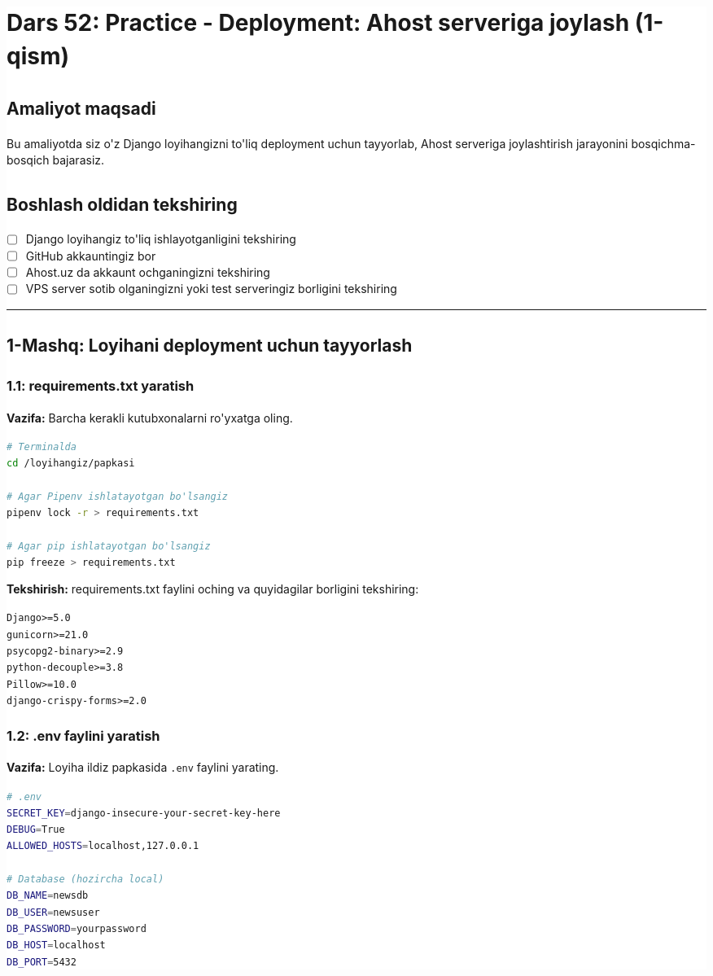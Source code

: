 # Dars 52: Practice - Deployment: Ahost serveriga joylash (1-qism)

## Amaliyot maqsadi

Bu amaliyotda siz o'z Django loyihangizni to'liq deployment uchun tayyorlab, Ahost serveriga joylashtirish jarayonini bosqichma-bosqich bajarasiz.

## Boshlash oldidan tekshiring

- [ ] Django loyihangiz to'liq ishlayotganligini tekshiring
- [ ] GitHub akkauntingiz bor
- [ ] Ahost.uz da akkaunt ochganingizni tekshiring
- [ ] VPS server sotib olganingizni yoki test serveringiz borligini tekshiring

---

## 1-Mashq: Loyihani deployment uchun tayyorlash

### 1.1: requirements.txt yaratish

**Vazifa:** Barcha kerakli kutubxonalarni ro'yxatga oling.

```bash
# Terminalda
cd /loyihangiz/papkasi

# Agar Pipenv ishlatayotgan bo'lsangiz
pipenv lock -r > requirements.txt

# Agar pip ishlatayotgan bo'lsangiz
pip freeze > requirements.txt
```

**Tekshirish:** requirements.txt faylini oching va quyidagilar borligini tekshiring:

```text
Django>=5.0
gunicorn>=21.0
psycopg2-binary>=2.9
python-decouple>=3.8
Pillow>=10.0
django-crispy-forms>=2.0
```

### 1.2: .env faylini yaratish

**Vazifa:** Loyiha ildiz papkasida `.env` faylini yarating.

```bash
# .env
SECRET_KEY=django-insecure-your-secret-key-here
DEBUG=True
ALLOWED_HOSTS=localhost,127.0.0.1

# Database (hozircha local)
DB_NAME=newsdb
DB_USER=newsuser
DB_PASSWORD=yourpassword
DB_HOST=localhost
DB_PORT=5432
```
